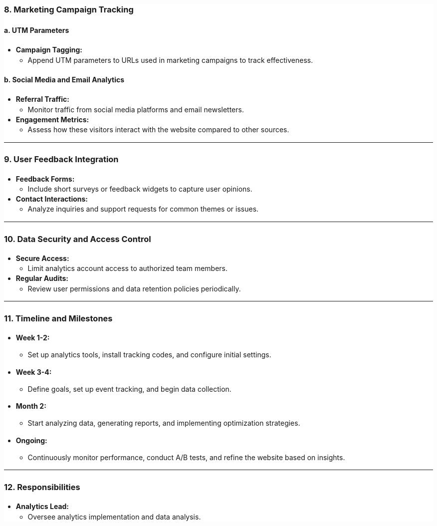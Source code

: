 
### **8. Marketing Campaign Tracking**

#### **a. UTM Parameters**

- **Campaign Tagging:**
  - Append UTM parameters to URLs used in marketing campaigns to track effectiveness.

#### **b. Social Media and Email Analytics**

- **Referral Traffic:**
  - Monitor traffic from social media platforms and email newsletters.
- **Engagement Metrics:**
  - Assess how these visitors interact with the website compared to other sources.

---

### **9. User Feedback Integration**

- **Feedback Forms:**
  - Include short surveys or feedback widgets to capture user opinions.
- **Contact Interactions:**
  - Analyze inquiries and support requests for common themes or issues.

---

### **10. Data Security and Access Control**

- **Secure Access:**
  - Limit analytics account access to authorized team members.
- **Regular Audits:**
  - Review user permissions and data retention policies periodically.

---

### **11. Timeline and Milestones**

- **Week 1-2:**
  - Set up analytics tools, install tracking codes, and configure initial settings.

- **Week 3-4:**
  - Define goals, set up event tracking, and begin data collection.

- **Month 2:**
  - Start analyzing data, generating reports, and implementing optimization strategies.

- **Ongoing:**
  - Continuously monitor performance, conduct A/B tests, and refine the website based on insights.

---

### **12. Responsibilities**

- **Analytics Lead:**
  - Oversee analytics implementation and data analysis.
